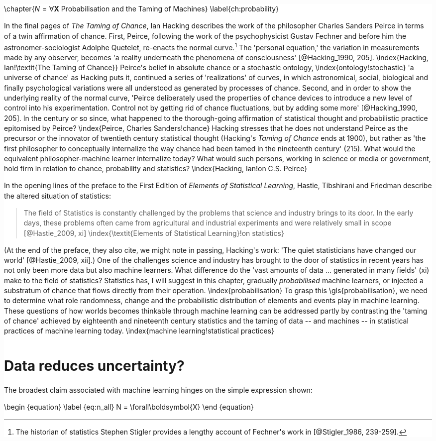 \chapter{$N = \forall\boldsymbol{X}$ Probabilisation and the Taming of Machines}
\label{ch:probability}



In the final pages of _The Taming of Chance_,  Ian Hacking describes the work of the philosopher Charles Sanders Peirce in terms of a twin affirmation of chance. First, Peirce, following the work of the psychophysicist Gustav Fechner and before him the astronomer-sociologist Adolphe Quetelet, re-enacts the normal curve.[^4.1] The 'personal equation,' the variation in measurements made by any observer, becomes 'a reality underneath the phenomena of consciousness' [@Hacking_1990, 205]. \index{Hacking, Ian!\textit{The Taming of Chance}} Peirce's belief in absolute chance or a stochastic ontology, \index{ontology!stochastic} 'a universe of chance' as Hacking puts it, continued a series of 'realizations' of curves, in which astronomical, social, biological and finally psychological variations were all understood as generated by processes of chance.  Second, and in order to show the underlying reality of the normal curve, 'Peirce deliberately used the properties of chance devices to introduce a new level of control into his experimentation. Control not by getting rid of chance fluctuations, but by adding some more' [@Hacking_1990, 205]. In the century or so since, what happened to the thorough-going affirmation of statistical thought and probabilistic practice epitomised by Peirce? \index{Peirce, Charles Sanders!chance} Hacking stresses that he does not understand Peirce as the precursor or the innovator of twentieth century statistical thought (Hacking's _Taming of Chance_ ends at 1900), but rather as 'the first philosopher to conceptually internalize the way chance had been tamed in the nineteenth century' (215). What would the equivalent philosopher-machine learner internalize today? What would such persons, working in science or media or government, hold firm in relation to chance, probability and statistics? \index{Hacking, Ian!on C.S. Peirce}

[^4.1]: The historian of statistics Stephen Stigler provides a lengthy account of Fechner's work in [@Stigler_1986, 239-259].

In the opening lines of the preface to the First Edition of _Elements of Statistical Learning_, Hastie, Tibshirani and Friedman describe the altered situation of statistics:

>The field of Statistics is constantly challenged by the problems that science and industry brings to its door. In the early days, these problems often came from agricultural and industrial experiments and were relatively small in scope [@Hastie_2009, xi] \index{\textit{Elements of Statistical Learning}!on statistics}

(At the end of the preface, they also cite, we might note in passing, Hacking's work: 'The quiet statisticians have changed our world' [@Hastie_2009, xii].)  One of the challenges science and industry has brought to the  door of statistics in recent years has not only been more data but also machine learners.  What difference do the 'vast amounts of data ... generated in many fields' (xi) make to the field of statistics? Statistics has, I will suggest in this chapter, gradually _probabilised_ machine learners, or injected a substratum of chance that flows directly from their operation. \index{probabilisation} To grasp this \gls{probabilisation}, we need to determine what role randomness, change and the probabilistic distribution of elements and events play in machine learning.  These questions of how worlds becomes thinkable through machine learning can be addressed partly by contrasting the 'taming of chance' achieved  by eighteenth and nineteenth century statistics and the taming of data -- and machines -- in statistical practices of machine learning today. \index{machine learning!statistical practices}

# Data reduces uncertainty? 

The broadest claim associated with machine learning hinges on  the simple expression shown:

\begin {equation}
\label {eq:n_all}
N = \forall\boldsymbol{X}
\end {equation}


[^4.3341]: Dozens of differently shaped  probability distributions map continuous and discrete variations to real numbers. Other probability distributions — normal (Gaussian), uniform, Cauchy exponential, gamma, beta,  hypergeometric, binomial, Poisson, chi-squared, Dirichlet, Boltzmann-Gibbs distributions, etc. (see [@NIST_2012] for a gallery of distributions) — functionally express widely differing patterns. \index{function!probability distribution!variety of} The  queuing times at airport check-ins do not, for instance, easily fit a normal distribution. Statisticians model queues using a Poisson distribution, in which, unfortunately for travellers, distributes the number of events in a given time interval quite broadly.  Similarly, it might be better to think of the probability of rain today in north-west England in terms of a Poisson distribution that models clouds in the Atlantic queuing to rain on the northwest coast of England. (Rather than addressing the question of whether it will rain or not, a Poisson-based model might address the question of how many times it will rain today.)
[^4.667]:  Machine learners adjust these parameters in different ways. For instance, parametric and non-parametric models (see table \ref{tab:ml_diffs}) differ  in that the former have a limited number of parameters and the latter an undefined number of parameters (for instance, Naive Bayes, _k_ nearest neighbours or support vector machine models). But both kinds assume that an underlying probability distribution -- a function, ‘unobservable’ or not -- operates, even if it changes with new data. A probability distribution under these assumptions becomes the closest reality we have to whatever process generated  all the variations in data gathered through experiments and observations. From a probabilistic perspective, the task of machine learning is to estimate the parameters (the mean $\mu$ and variance $\sigma$ in the case of Gaussian curve) that shape of the curve of the probability distribution. 
[^4.777]: After fetching the dataset from a website, the code excerpted  in \ref{lst:nb_spam} counts the number of emails in each category `spam` or `ham`, and then counts the number of times that the chosen word (e.g. 'finance' or 'deal') occurs in both the spam and non-spam or ham categories. In Part 2, using these counts the script  estimates probabilities of any email being spam or ham, and then given that email is spam or ham, that the particular word occurs. (To estimate a probability means, in this case, to divide the word count for the chosen word by the count of the number of spam emails, and ditto for the ham emails.)  In Part 3, the final transformation of the data, these probabilities are used to calculate the probability of any one email being spam given the presence of that word. Again, the mathematical operations here are no more complicated than adding, multiplying and dividing. The probability that the chosen word is a spam word is, for instance, the probability of occurrence of the word in a spam email multiplied by the overall probability that an email is spam. Finally, given that the probability of the chosen word occurring in the email dataset is the probability of it occurring in spam plus the probability of it occurring in ham, the overall probability that an email in the Enron data is spam given the presence of that word can be calculated. (It is the probability that the chosen word is a spam word divided by the probability of that word in general.) 
[^4.2]: Rob Kitchin provides a very useful overview of these claims in [@Kitchin_2014]. While I will not analyse the claims about 'big data' in specific cases in any great detail, the growing literature on this topic suggests that machine learning in its various operations -- epistopic construction of vector space, function finding as association of partial observers and a re-internalisation of probability -- generates considerable difficulties and challenges for knowledge, power and production. \index{Kitchin, Rob!on big data}
[^4.20]: See chapter \ref{ch:vector} on this notion of data dimensionality.
[^4.51]: In 1964, N.J Bailey was taking the same approach to medical diagnosis [@Bailey_1965].  
[^4.61]: Later chapters of this book will track several instances of having all the data in the sciences, in government and in business in order to show what having all the data entails in different settings. \index{data!all of}
[^4.60]:  Machine learning textbooks written by computer scientists tend to define probabilistic models more narrowly.  As Peter Flach suggests:
[^4.3]: Part of this development has already been related in the previous chapter on 'learning' and function estimation (see chapter \ref{ch:function}). That chapter postponed any real discussion of statistical thought. Instead it explored the various sense of function and function finding that underpin machine learning. But much of that function finding and approximation garners referential weight through the statistical practices and modes of thought that accompany them. 
[^4.4]: Leo Breiman writing in 2001 during the heyday of academic development of machine learning argues, describes the 'two cultures' of statistics: 'in the past fifteen years, the growth in algorithmic modeling applications and methodology has been rapid. It has occurred largely outside statistics in a new community—often called machine learning—that is mostly young computer scientists (Section 7). The advances, particularly over the last five years, have been startling' [@Breiman_2001a, 200].\index{Breiman, Leo!on statistical cultures} Soon afterwards, statisticians such as Hastie, Tibshirani and Friedman publish the first major statistical machine learning textbooks [@Hastie_2001].
[^4.114]: The mapping that assigns numbers to outcomes (heads v. tails; cancer v. benign; spam v. not-spam) is a probability distribution.  As I have argued in [@Mackenzie_2015d], random variables have become much more widespread in statistical practice due to changes in computational techniques. \index{random variable}
[^4.115]: 'Distribution' pervades Foucault's account of power and knowledge from *The Order of Things* [@Foucault_1992] onwards.   \index{Foucault, Michel!on distribution} Foucault treats distributions in several different ways: as spatial or logistical techniques,  as mathematical orderings of large numbers of people or things, and as a methodological and theoretical framing device. In _Discipline and Punish_ [@Foucault_1977], the spatial sense prevails, but in later works, the population or demographic sense of distribution takes precedence [@Foucault_1998]. Distribution certainly has theoretical primacy in his account of power: 'relations of power-knowledge are not static forms of distribution, they are "matrices of transformations"' [@Foucault_1998, 99]. 
[^4.116]: The other contender for simplest machine learner would be the also very popular _k_ nearest neighbours. As Hastie et. al. observe: 'these classifiers are memory-based and require no model to be fit' [@Hastie_2009, 463]. Like the  Naive Bayes classifier, the equation for _k_ nearest neighbours is simple:
[^4.117]: In [@Mackenzie_2014c], I have suggested that the intensification of multiplication associated with probabilistic calculation may constitute an important mutation in the ontological and practical texture of numbers. The epidemiological modelling of H1N1 influenza in London 2009 involved multiplying a great variety of probability distributions in order to calculate the conditional probability of influenza over time.  
[^4.7]: The input to the script is a single word such as 'finance' or 'deal'. The model is so simple that it only classifies a single word as spam. The `bash` script carries out four different transformations of the data in building the model. It uses only command line tools such as `wc` (word count), `bc` (basic calculator), `grep` (text search using pattern matching) and `echo` (display a line of text). These tools or utilities are readily available in almost any UNIX-based operating system (e.g. Linux, MacOS, etc.). The point of using only these utilities is to illustrate the simplicity of the algorithmic implementation of the model.  The first part of the code downloads the sample dataset of Enron emails (and I will discuss spam emails and their role in machine learning below). Note that this dataset has already been divided into two classes - 'spam' and 'ham' -- and emails of each class have been placed in separate directories or folders as individual text files. \index{code!command line} \index{Unix}
[^4.118]: Citation counts, even from the more reliable Reuters-Thomson Web of Science database, are difficult to evaluate when moving between disciplines. Some fields, such as computer science and biology, publish huge numbers of papers compared to smaller disciplines such as astronomy or plant ecology.
[^4.200]: The other lineage descends from medical diagnosis. For instance, starting in 1960, Homer Warner, Alan Toronto and George Veasy, working at the University of Utah and Latter-day Saints Hospital in Salt Lake City, began to develop a probabilistic computer model for diagnosis of heart disease [@Warner_1961; @Warner_1964]. Their model used exactly the same 'equation of conditional probability' we see in equation \ref{eq:naive_bayes} but now used to 'express the logical process used by a clinician in making a diagnosis based on clinical data' [@Warner_1961, 177]. Despite the mention of logic in this description, the diagnostic model was thoroughly probabilistic in the sense that the model itself has no representation of logic included in its workings. Rather it calculates the probability of a given type of heart disease given 'statistical data on the incidence of symptoms' [@Warner_1964, 558]. Somewhat ironically, as they point out, physicians involved in preparing and submitting data to the diagnostic program improved the accuracy in their own diagnoses. In 1964, N.J Bailey was taking the same approach to medical diagnosis [@Bailey_1965].  \index{medical diagnosis} \index{machine learner!Naive Bayes!history of} Heart disease to a central topic in machine learning (see chapter \ref{ch:function} for discussion of the `South African Heart Disease` dataset \index{dataset!South African Heart Disease}). 
[^4.202]: Another source of error, the 'irreducible error' [@Hastie_2009, 37] is noise that no model can eliminate.  
[^4.205]: Statistical graphics have a rich history and semiology that I do not discuss here (see [@Bertin_1983]).